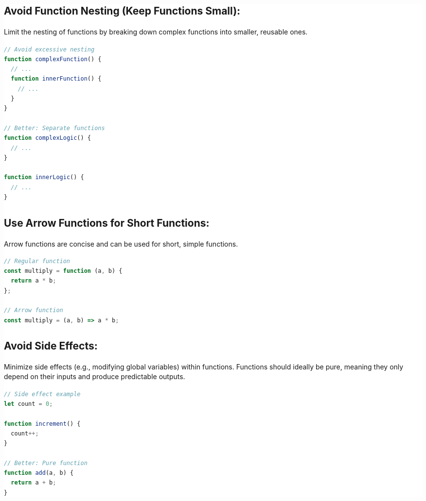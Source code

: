 ## Avoid Function Nesting (Keep Functions Small):

Limit the nesting of functions by breaking down complex functions into smaller, reusable ones.

```js
// Avoid excessive nesting
function complexFunction() {
  // ...
  function innerFunction() {
    // ...
  }
}

// Better: Separate functions
function complexLogic() {
  // ...
}

function innerLogic() {
  // ...
}
```

## Use Arrow Functions for Short Functions:

Arrow functions are concise and can be used for short, simple functions.

```js
// Regular function
const multiply = function (a, b) {
  return a * b;
};

// Arrow function
const multiply = (a, b) => a * b;
```

## Avoid Side Effects:

Minimize side effects (e.g., modifying global variables) within functions. Functions should ideally be pure, meaning they only depend on their inputs and produce predictable outputs.
```js
// Side effect example
let count = 0;

function increment() {
  count++;
}

// Better: Pure function
function add(a, b) {
  return a + b;
}
```
